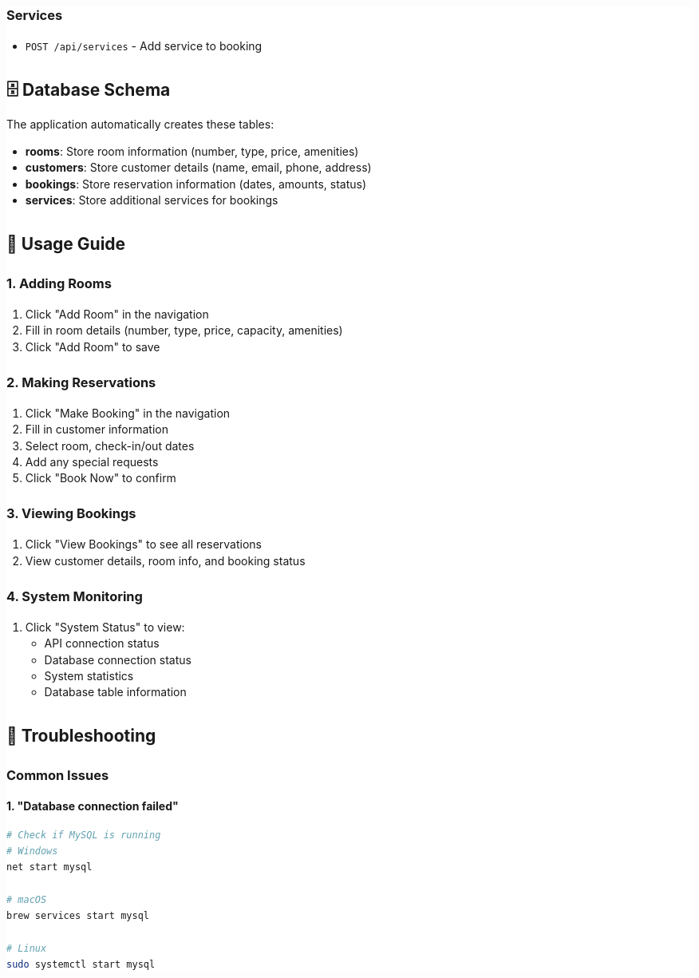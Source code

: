 ### Services

- `POST /api/services` - Add service to booking

## 🗄️ Database Schema

The application automatically creates these tables:

- **rooms**: Store room information (number, type, price, amenities)
- **customers**: Store customer details (name, email, phone, address)
- **bookings**: Store reservation information (dates, amounts, status)
- **services**: Store additional services for bookings

## 📖 Usage Guide

### 1. Adding Rooms

1. Click "Add Room" in the navigation
2. Fill in room details (number, type, price, capacity, amenities)
3. Click "Add Room" to save

### 2. Making Reservations

1. Click "Make Booking" in the navigation
2. Fill in customer information
3. Select room, check-in/out dates
4. Add any special requests
5. Click "Book Now" to confirm

### 3. Viewing Bookings

1. Click "View Bookings" to see all reservations
2. View customer details, room info, and booking status

### 4. System Monitoring

1. Click "System Status" to view:
   - API connection status
   - Database connection status
   - System statistics
   - Database table information

## 🔧 Troubleshooting

### Common Issues

**1. "Database connection failed"**

```bash
# Check if MySQL is running
# Windows
net start mysql

# macOS
brew services start mysql

# Linux
sudo systemctl start mysql
```
